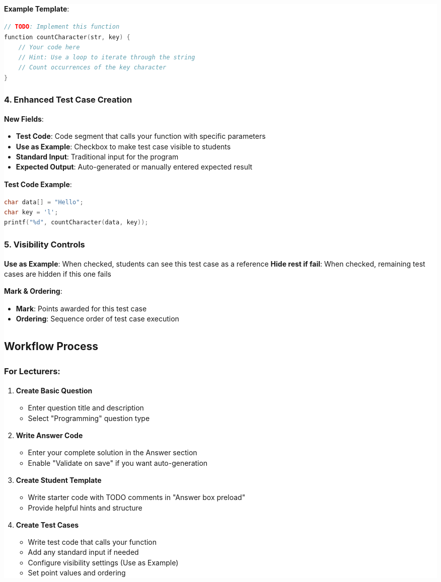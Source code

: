 **Example Template**:
```c
// TODO: Implement this function
function countCharacter(str, key) {
    // Your code here
    // Hint: Use a loop to iterate through the string
    // Count occurrences of the key character
}
```

### 4. Enhanced Test Case Creation
**New Fields**:
- **Test Code**: Code segment that calls your function with specific parameters
- **Use as Example**: Checkbox to make test case visible to students
- **Standard Input**: Traditional input for the program
- **Expected Output**: Auto-generated or manually entered expected result

**Test Code Example**:
```c
char data[] = "Hello";
char key = 'l';
printf("%d", countCharacter(data, key));
```

### 5. Visibility Controls
**Use as Example**: When checked, students can see this test case as a reference
**Hide rest if fail**: When checked, remaining test cases are hidden if this one fails

**Mark & Ordering**:
- **Mark**: Points awarded for this test case
- **Ordering**: Sequence order of test case execution

## Workflow Process

### For Lecturers:
1. **Create Basic Question**
   - Enter question title and description
   - Select "Programming" question type

2. **Write Answer Code**
   - Enter your complete solution in the Answer section
   - Enable "Validate on save" if you want auto-generation

3. **Create Student Template**
   - Write starter code with TODO comments in "Answer box preload"
   - Provide helpful hints and structure

4. **Create Test Cases**
   - Write test code that calls your function
   - Add any standard input if needed
   - Configure visibility settings (Use as Example)
   - Set point values and ordering
